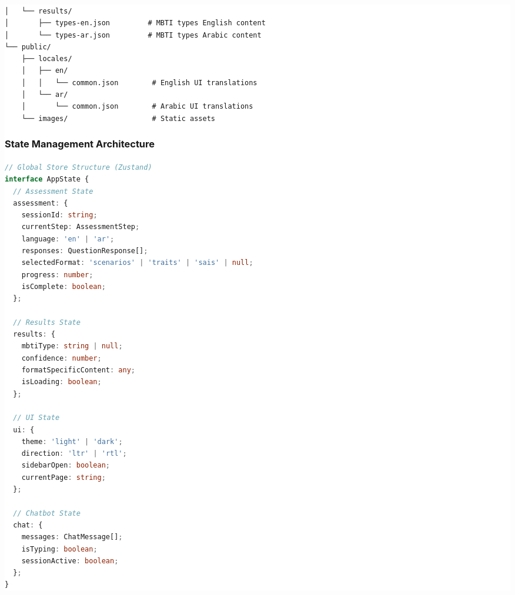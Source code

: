 ```
│   └── results/
│       ├── types-en.json         # MBTI types English content
│       └── types-ar.json         # MBTI types Arabic content
└── public/
    ├── locales/
    │   ├── en/
    │   │   └── common.json        # English UI translations
    │   └── ar/
    │       └── common.json        # Arabic UI translations
    └── images/                    # Static assets
```

### State Management Architecture

```typescript
// Global Store Structure (Zustand)
interface AppState {
  // Assessment State
  assessment: {
    sessionId: string;
    currentStep: AssessmentStep;
    language: 'en' | 'ar';
    responses: QuestionResponse[];
    selectedFormat: 'scenarios' | 'traits' | 'sais' | null;
    progress: number;
    isComplete: boolean;
  };
  
  // Results State
  results: {
    mbtiType: string | null;
    confidence: number;
    formatSpecificContent: any;
    isLoading: boolean;
  };
  
  // UI State
  ui: {
    theme: 'light' | 'dark';
    direction: 'ltr' | 'rtl';
    sidebarOpen: boolean;
    currentPage: string;
  };
  
  // Chatbot State
  chat: {
    messages: ChatMessage[];
    isTyping: boolean;
    sessionActive: boolean;
  };
}
```
